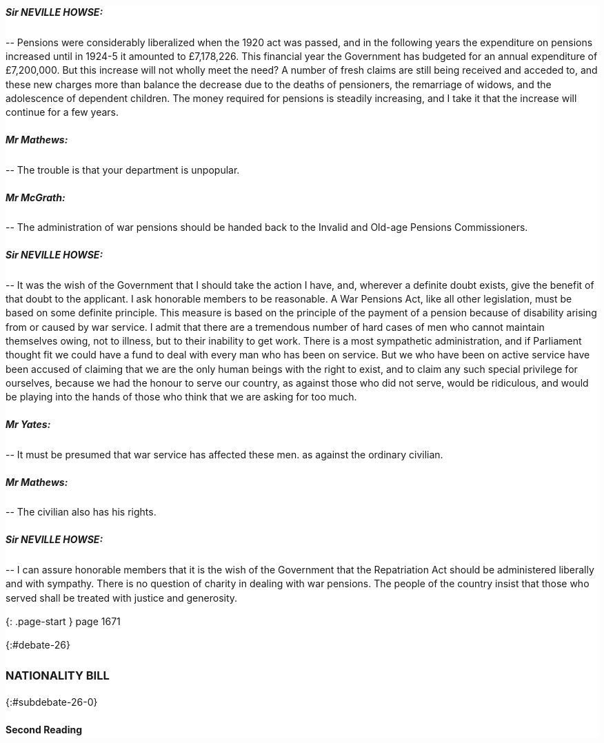 ##### Sir NEVILLE HOWSE:

-- Pensions were considerably liberalized when the 1920 act was passed, and in the following years the expenditure on pensions increased until in 1924-5 it amounted to £7,178,226. This financial year the Government has budgeted for an annual expenditure of £7,200,000. But this increase will not wholly meet the need? A number of fresh claims are still being received and acceded to, and these new charges more than balance the decrease due to the deaths of pensioners, the remarriage of widows, and the adolescence of dependent children. The money required for pensions is steadily increasing, and I take it that the increase will continue for a few years. 

##### Mr Mathews:

-- The trouble is that your department is unpopular. 

##### Mr McGrath:

-- The administration of war pensions should be handed back to the Invalid and Old-age Pensions Commissioners. 

##### Sir NEVILLE HOWSE:

-- It was the wish of the Government that I should take the action I have, and, wherever a definite doubt exists, give the benefit of that doubt to the applicant. I ask honorable members to be reasonable. A War Pensions Act, like all other legislation, must be based on some definite principle. This measure is based on the principle of the payment of a pension because of disability arising from or caused by war service. I admit that there are a tremendous number of hard cases of men who cannot maintain themselves owing, not to illness, but to their inability to get work. There is a most sympathetic administration, and if Parliament thought fit we could have a fund to deal with every man who has been on service. But we who have been on active service have been accused of claiming that we are the only human beings with the right to exist, and to claim any such special privilege for ourselves, because we had the honour to serve our country, as against those who did not serve, would be ridiculous, and would be playing into the hands of those who think that we are asking for too much. 

##### Mr Yates:

-- It must be presumed that war service has affected these men. as against the ordinary civilian. 

##### Mr Mathews:

-- The civilian also has his rights. 

##### Sir NEVILLE HOWSE:

-- I can assure honorable members that it is the wish of the Government that the Repatriation Act should be administered liberally and with sympathy. There is no question of charity in dealing with war pensions. The people of the country insist that those who served shall be treated with justice and generosity. 

{: .page-start }
page 1671

{:#debate-26}
### NATIONALITY BILL

{:#subdebate-26-0}
#### Second Reading
